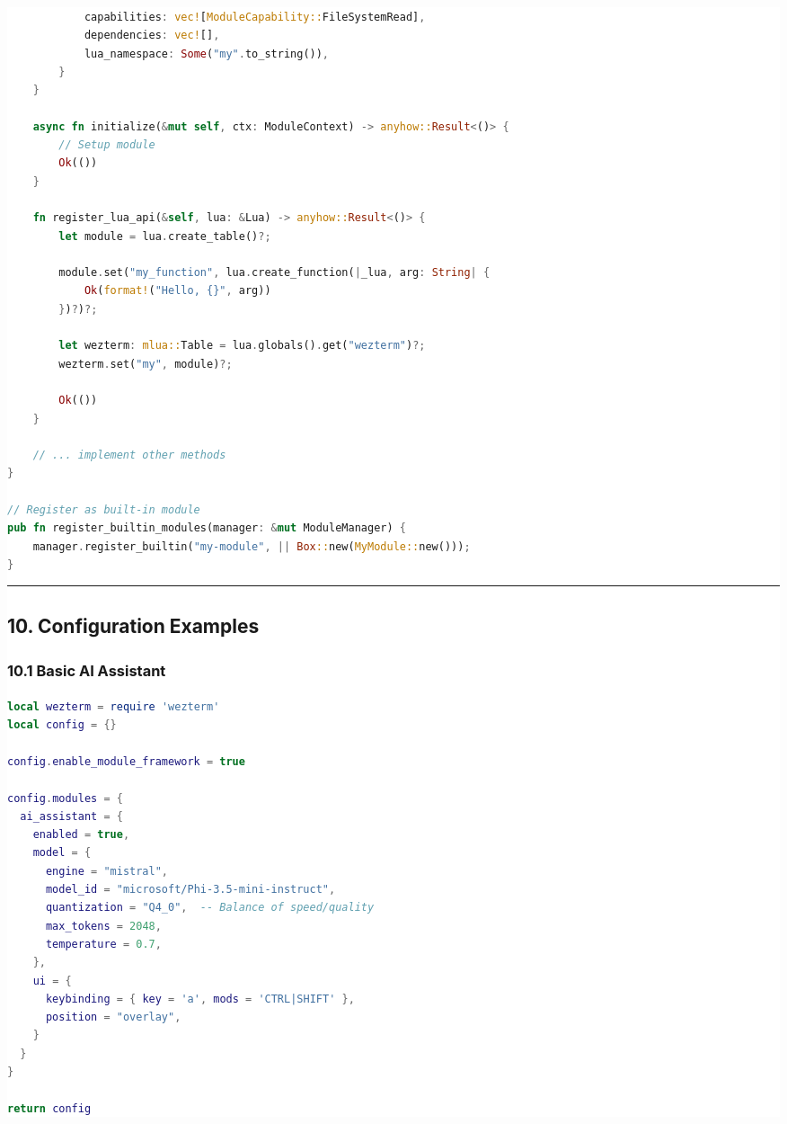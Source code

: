 ```rust
            capabilities: vec![ModuleCapability::FileSystemRead],
            dependencies: vec![],
            lua_namespace: Some("my".to_string()),
        }
    }

    async fn initialize(&mut self, ctx: ModuleContext) -> anyhow::Result<()> {
        // Setup module
        Ok(())
    }

    fn register_lua_api(&self, lua: &Lua) -> anyhow::Result<()> {
        let module = lua.create_table()?;

        module.set("my_function", lua.create_function(|_lua, arg: String| {
            Ok(format!("Hello, {}", arg))
        })?)?;

        let wezterm: mlua::Table = lua.globals().get("wezterm")?;
        wezterm.set("my", module)?;

        Ok(())
    }

    // ... implement other methods
}

// Register as built-in module
pub fn register_builtin_modules(manager: &mut ModuleManager) {
    manager.register_builtin("my-module", || Box::new(MyModule::new()));
}
```

---

## 10. Configuration Examples

### 10.1 Basic AI Assistant

```lua
local wezterm = require 'wezterm'
local config = {}

config.enable_module_framework = true

config.modules = {
  ai_assistant = {
    enabled = true,
    model = {
      engine = "mistral",
      model_id = "microsoft/Phi-3.5-mini-instruct",
      quantization = "Q4_0",  -- Balance of speed/quality
      max_tokens = 2048,
      temperature = 0.7,
    },
    ui = {
      keybinding = { key = 'a', mods = 'CTRL|SHIFT' },
      position = "overlay",
    }
  }
}

return config
```